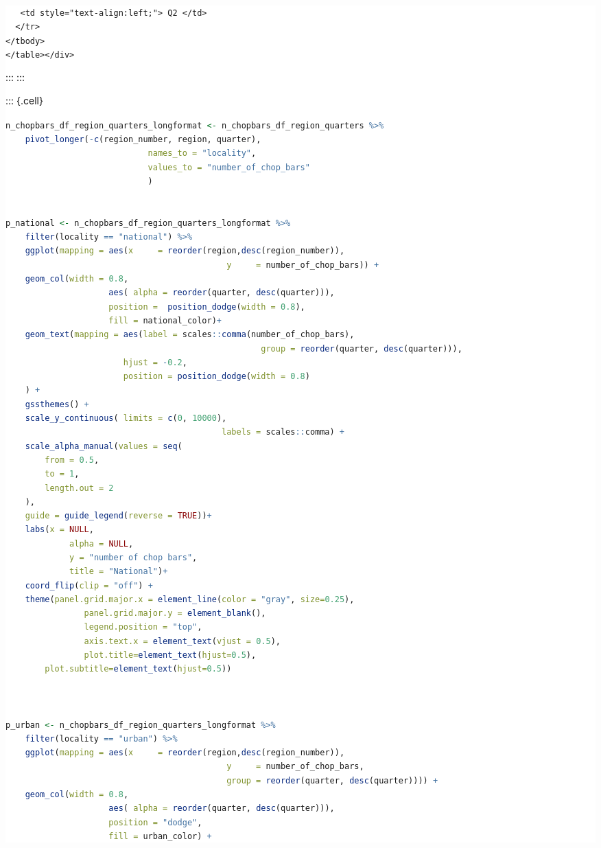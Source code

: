 `````{=html}
   <td style="text-align:left;"> Q2 </td>
  </tr>
</tbody>
</table></div>

`````
:::
:::

::: {.cell}

```{.r .cell-code}
n_chopbars_df_region_quarters_longformat <- n_chopbars_df_region_quarters %>% 
	pivot_longer(-c(region_number, region, quarter),
							 names_to = "locality",
							 values_to = "number_of_chop_bars"
							 )


p_national <- n_chopbars_df_region_quarters_longformat %>% 
	filter(locality == "national") %>% 
	ggplot(mapping = aes(x     = reorder(region,desc(region_number)),
											 y     = number_of_chop_bars)) +
	geom_col(width = 0.8,
					 aes( alpha = reorder(quarter, desc(quarter))),
					 position =  position_dodge(width = 0.8),
					 fill = national_color)+
	geom_text(mapping = aes(label = scales::comma(number_of_chop_bars),
													group = reorder(quarter, desc(quarter))),
						hjust = -0.2,
						position = position_dodge(width = 0.8)
	) +
	gssthemes() +
	scale_y_continuous( limits = c(0, 10000),
											labels = scales::comma) +
	scale_alpha_manual(values = seq(
		from = 0.5,
		to = 1,
		length.out = 2
	),
	guide = guide_legend(reverse = TRUE))+
	labs(x = NULL,
			 alpha = NULL,
			 y = "number of chop bars",
			 title = "National")+
	coord_flip(clip = "off") +
	theme(panel.grid.major.x = element_line(color = "gray", size=0.25),
				panel.grid.major.y = element_blank(),
				legend.position = "top",
				axis.text.x = element_text(vjust = 0.5),
				plot.title=element_text(hjust=0.5),
        plot.subtitle=element_text(hjust=0.5))



p_urban <- n_chopbars_df_region_quarters_longformat %>% 
	filter(locality == "urban") %>% 
	ggplot(mapping = aes(x     = reorder(region,desc(region_number)),
											 y     = number_of_chop_bars,
											 group = reorder(quarter, desc(quarter)))) +
	geom_col(width = 0.8,
					 aes( alpha = reorder(quarter, desc(quarter))),
					 position = "dodge",
					 fill = urban_color) +
```